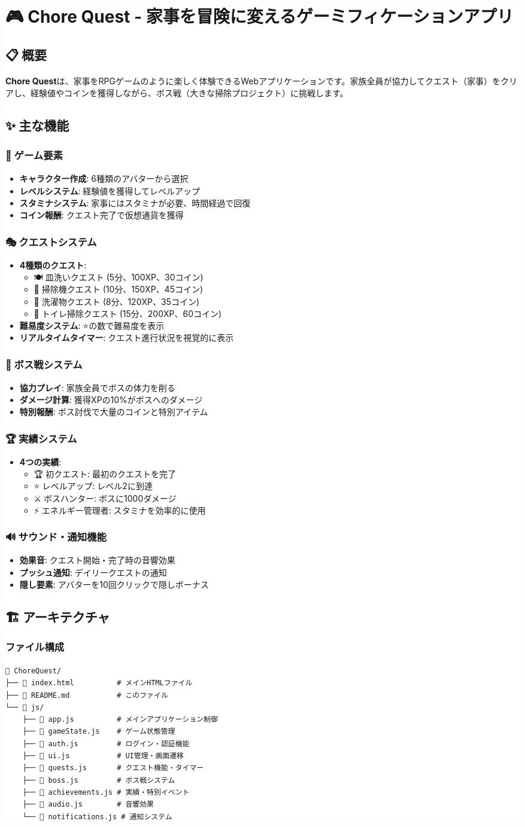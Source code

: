 # 🎮 Chore Quest - 家事を冒険に変えるゲーミフィケーションアプリ

## 📋 概要

**Chore Quest**は、家事をRPGゲームのように楽しく体験できるWebアプリケーションです。家族全員が協力してクエスト（家事）をクリアし、経験値やコインを獲得しながら、ボス戦（大きな掃除プロジェクト）に挑戦します。

## ✨ 主な機能

### 🎯 ゲーム要素
- **キャラクター作成**: 6種類のアバターから選択
- **レベルシステム**: 経験値を獲得してレベルアップ
- **スタミナシステム**: 家事にはスタミナが必要、時間経過で回復
- **コイン報酬**: クエスト完了で仮想通貨を獲得

### 🎭 クエストシステム
- **4種類のクエスト**:
  - 🍽️ 皿洗いクエスト (5分、100XP、30コイン)
  - 🧹 掃除機クエスト (10分、150XP、45コイン)
  - 👕 洗濯物クエスト (8分、120XP、35コイン)
  - 🚽 トイレ掃除クエスト (15分、200XP、60コイン)
- **難易度システム**: ⭐の数で難易度を表示
- **リアルタイムタイマー**: クエスト進行状況を視覚的に表示

### 🐉 ボス戦システム
- **協力プレイ**: 家族全員でボスの体力を削る
- **ダメージ計算**: 獲得XPの10%がボスへのダメージ
- **特別報酬**: ボス討伐で大量のコインと特別アイテム

### 🏆 実績システム
- **4つの実績**:
  - 🏆 初クエスト: 最初のクエストを完了
  - ⭐ レベルアップ: レベル2に到達
  - ⚔️ ボスハンター: ボスに1000ダメージ
  - ⚡ エネルギー管理者: スタミナを効率的に使用

### 🔊 サウンド・通知機能
- **効果音**: クエスト開始・完了時の音響効果
- **プッシュ通知**: デイリークエストの通知
- **隠し要素**: アバターを10回クリックで隠しボーナス

## 🏗️ アーキテクチャ

### ファイル構成

```
📁 ChoreQuest/
├── 📄 index.html          # メインHTMLファイル
├── 📄 README.md           # このファイル
└── 📁 js/
    ├── 📄 app.js          # メインアプリケーション制御
    ├── 📄 gameState.js    # ゲーム状態管理
    ├── 📄 auth.js         # ログイン・認証機能
    ├── 📄 ui.js           # UI管理・画面遷移
    ├── 📄 quests.js       # クエスト機能・タイマー
    ├── 📄 boss.js         # ボス戦システム
    ├── 📄 achievements.js # 実績・特別イベント
    ├── 📄 audio.js        # 音響効果
    └── 📄 notifications.js # 通知システム
```